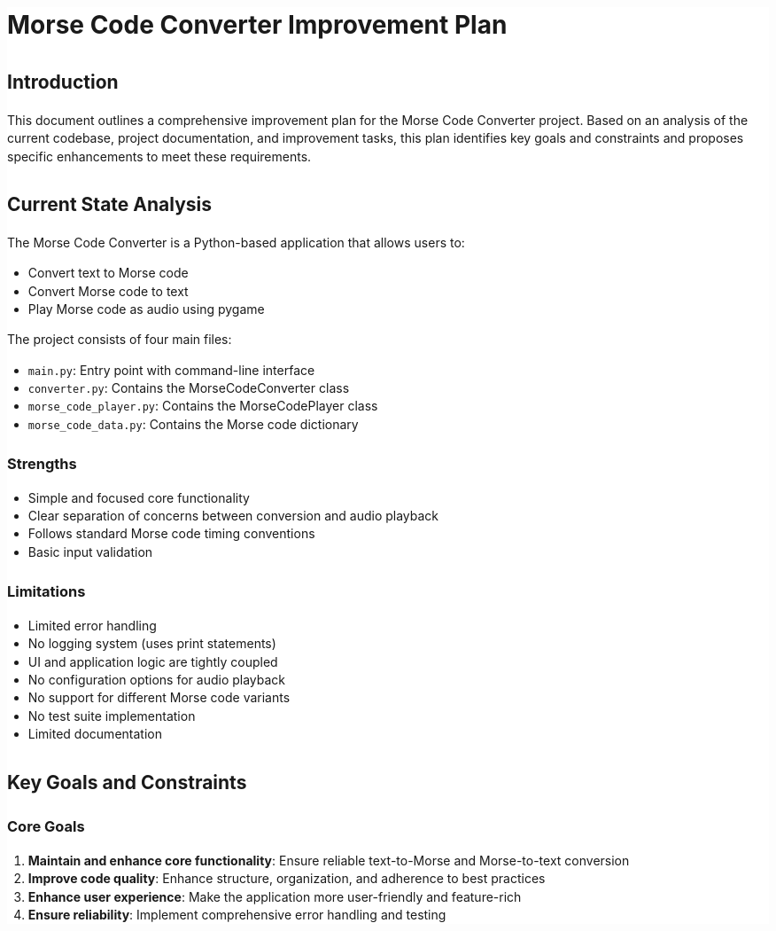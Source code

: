 # Morse Code Converter Improvement Plan

## Introduction

This document outlines a comprehensive improvement plan for the Morse Code Converter project. Based on an analysis of
the current codebase, project documentation, and improvement tasks, this plan identifies key goals and constraints and
proposes specific enhancements to meet these requirements.

## Current State Analysis

The Morse Code Converter is a Python-based application that allows users to:

- Convert text to Morse code
- Convert Morse code to text
- Play Morse code as audio using pygame

The project consists of four main files:

- `main.py`: Entry point with command-line interface
- `converter.py`: Contains the MorseCodeConverter class
- `morse_code_player.py`: Contains the MorseCodePlayer class
- `morse_code_data.py`: Contains the Morse code dictionary

### Strengths

- Simple and focused core functionality
- Clear separation of concerns between conversion and audio playback
- Follows standard Morse code timing conventions
- Basic input validation

### Limitations

- Limited error handling
- No logging system (uses print statements)
- UI and application logic are tightly coupled
- No configuration options for audio playback
- No support for different Morse code variants
- No test suite implementation
- Limited documentation

## Key Goals and Constraints

### Core Goals

1. **Maintain and enhance core functionality**: Ensure reliable text-to-Morse and Morse-to-text conversion
2. **Improve code quality**: Enhance structure, organization, and adherence to best practices
3. **Enhance user experience**: Make the application more user-friendly and feature-rich
4. **Ensure reliability**: Implement comprehensive error handling and testing
